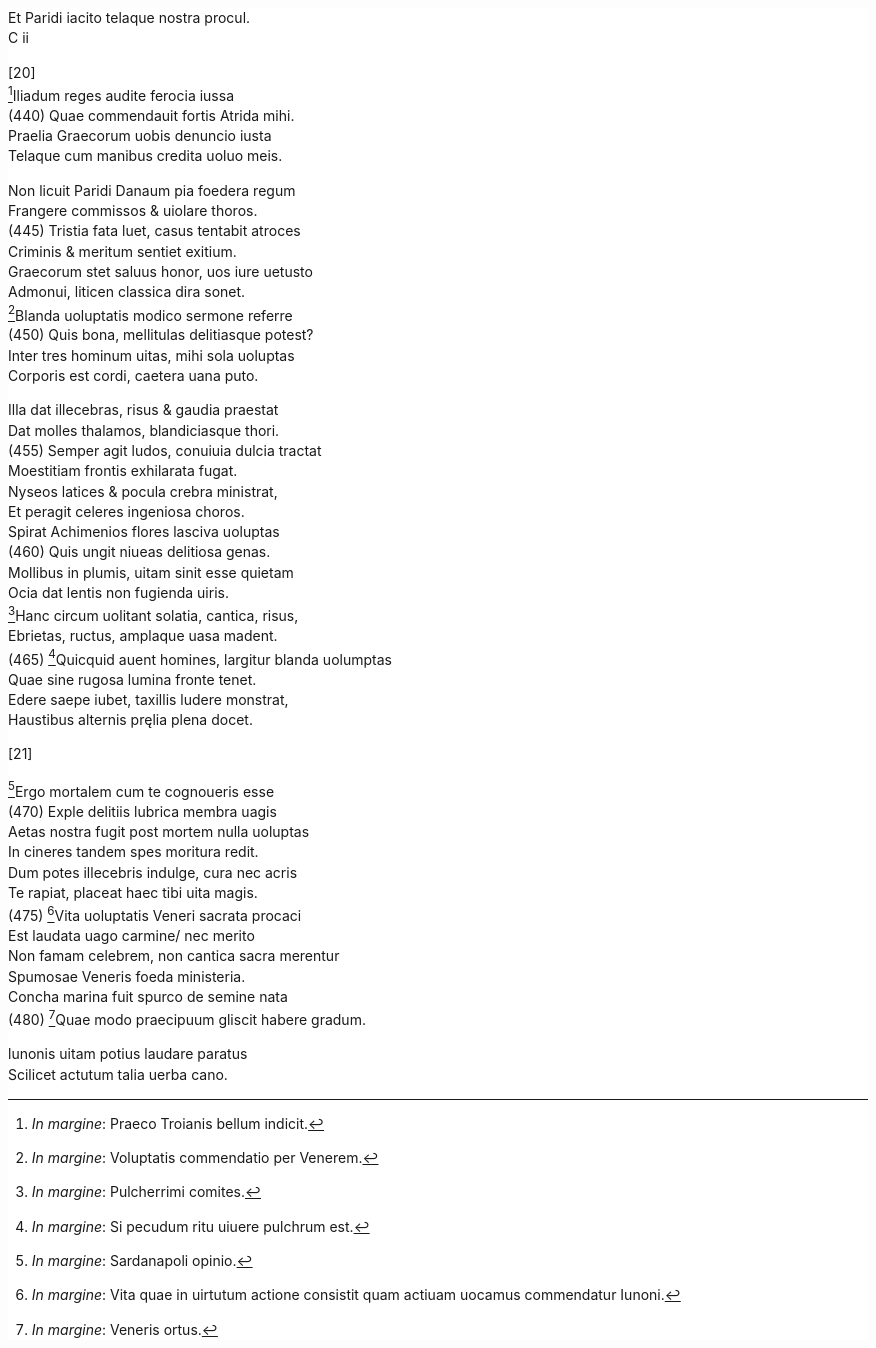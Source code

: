 Et Paridi iacito telaque nostra procul.\
C ii

\[20\]\
[^64]Iliadum reges audite ferocia iussa\
(440) Quae commendauit fortis Atrida mihi.\
Praelia Graecorum uobis denuncio iusta\
Telaque cum manibus credita uoluo meis.

Non licuit Paridi Danaum pia foedera regum\
Frangere commissos & uiolare thoros.\
(445) Tristia fata luet, casus tentabit atroces\
Criminis & meritum sentiet exitium.\
Graecorum stet saluus honor, uos iure uetusto\
Admonui, liticen classica dira sonet.\
[^65]Blanda uoluptatis modico sermone referre\
(450) Quis bona, mellitulas delitiasque potest?\
Inter tres hominum uitas, mihi sola uoluptas\
Corporis est cordi, caetera uana puto.

Illa dat illecebras, risus & gaudia praestat\
Dat molles thalamos, blandiciasque thori.\
(455) Semper agit ludos, conuiuia dulcia tractat\
Moestitiam frontis exhilarata fugat.\
Nyseos latices & pocula crebra ministrat,\
Et peragit celeres ingeniosa choros.\
Spirat Achimenios flores lasciva uoluptas\
(460) Quis ungit niueas delitiosa genas.\
Mollibus in plumis, uitam sinit esse quietam\
Ocia dat lentis non fugienda uiris.\
[^66]Hanc circum uolitant solatia, cantica, risus,\
Ebrietas, ructus, amplaque uasa madent.\
(465) [^67]Quicquid auent homines, largitur blanda uolumptas\
Quae sine rugosa lumina fronte tenet.\
Edere saepe iubet, taxillis ludere monstrat,\
Haustibus alternis pręlia plena docet.

\[21\]

[^68]Ergo mortalem cum te cognoueris esse\
(470) Exple delitiis lubrica membra uagis\
Aetas nostra fugit post mortem nulla uoluptas\
In cineres tandem spes moritura redit.\
Dum potes illecebris indulge, cura nec acris\
Te rapiat, placeat haec tibi uita magis.\
(475) [^69]Vita uoluptatis Veneri sacrata procaci\
Est laudata uago carmine/ nec merito\
Non famam celebrem, non cantica sacra merentur\
Spumosae Veneris foeda ministeria.\
Concha marina fuit spurco de semine nata\
(480) [^70]Quae modo praecipuum gliscit habere gradum.

lunonis uitam potius laudare paratus\
Scilicet actutum talia uerba cano.


[^1]: *In margine*: Thraso miles gloriosus.
[^2]: *In margine*: Virtus non hęreditaria.
[^3]: *In margine*: Talpa cęcior.
[^4]: *In margine*: Iuve.8.saty.
[^5]: *In margine*: Persius saty.1
[^6]: *In margine*: Aristophanes in Ranis
[^7]: *In margine*: In uado esse.
[^8]: *In margine*: Contemplatiua uita.
[^9]: *In margine*: Actiua uita.
[^10]: *In margine*: Voluptatis uita.
[^11]: *In margine*: Tres deae.
[^12]: *In margine*: Discordia.
[^13]: *In margine*: Paris.
[^14]: *In margine*: Sententia pro Venere
[^15]: *In margine*: A uetustate rei auditores attentos reddit.
[^16]: *In margine*: Sultis pro si uultis Plautinum est.
[^17]: *In margine*: Fabulae rom.
[^18]: *In margine*: Pindus mons.
[^19]: *In margine*: In pomo scriptum erat pulchriori detur.
[^20]: *In margine*: Discordiae comites.
[^21]: *In margine*: Discordiae descriptio.
[^22]: *In margine*: Ouidii imitatio de inuidiae descriptione.
[^23]: *In margine*: Apostrophe est.
[^24]: *In margine*: Trabea.
[^25]: *In margine*: Paris.
[^26]: *In margine* Ouidianum est.
[^27]: *In margine*: Non caret fabula secretiori intellectu
[^28]: *In margine*: Dieresis.
[^29]: *In margine*: Palladis munera.
[^30]: *In margine*: Admiratiue loquitur.
[^31]: *In margine*: Sapiens omnia est.
[^32]: *In margine*: Sapiens sui iudex est.
[^33]: *In margine*: Iunonis potentia.
[^34]: *In margine*: Ecce quam aliena est uita actiua a speculatiua.
[^35]: *In margine*: Gazae, .i. diuitiae.
[^36]: *In margine*: Trabea.
[^37]: *In margine*: Lydi.
[^38]: *In margine*: Croesus & Darius reges.
[^39]: *In margine*: Eous orientalis. Phoebus sol
[^40]: *In margine*: Saturnia.
[^41]: *In margine*: Recte, quod uoluptas nihil commercii cum sapientia habeat.
[^42]: *In margine*: Talis est Osorum sapientiae et litterarum responsio praesertim aulicorum.
[^43]: *In margine*: Nihil non uoluptatis gratia mortales aggrediuntur.
[^44]: *In margine*: Cupido amorum deus.
[^45]: *In margine*: Loedeam .i. Helenam.
[^46]: *In margine*: Quia uoluptuarii nihil sublime neque altum speculantur.
[^47]: *In margine*: Cytherea Venus.
[^48]: *In margine*: Penetralia & archana.
[^49]: *In margine*: Iliadum Troianorum.
[^50]: *In margine*: Alter sardanapalus.
[^51]: *In margine*: Lacena.
[^52]: *In margine*: Martis id est belli et armorum.
[^53]: *In margine*: Gorgones.
[^54]: *In margine*: Spumiferae .i. maris spuma genitae.
[^55]: *In margine*: Bellona Martis soror.
[^56]: *In margine*: Bythus.
[^57]: *In margine*: Bacchius.
[^58]: *In margine*: Cupido.
[^59]: *In margine*: Rustica mulier.
[^60]: *In margine*: Altera rustica
[^61]: *In margine*: Tertia Villana mulier.
[^62]: *In margine*: Pastores simul respondent.
[^63]: *In margine*: Stramen & ignis coniuncta facile comburuntur.
[^64]: *In margine*: Praeco Troianis bellum indicit.
[^65]: *In margine*: Voluptatis commendatio per Venerem.
[^66]: *In margine*: Pulcherrimi comites.
[^67]: *In margine*: Si pecudum ritu uiuere pulchrum est.
[^68]: *In margine*: Sardanapoli opinio.
[^69]: *In margine*: Vita quae in uirtutum actione consistit quam actiuam uocamus commendatur Iunoni.
[^70]: *In* *margine*: Veneris ortus.
[^71]: *In margine*: Actiuae uitae comites.
[^72]: *In margine*: Contemplatiue vitae laus per Palladem.
[^73]: *In margine*: Pallas.
[^74]: *In margine*: Actoris conclusio